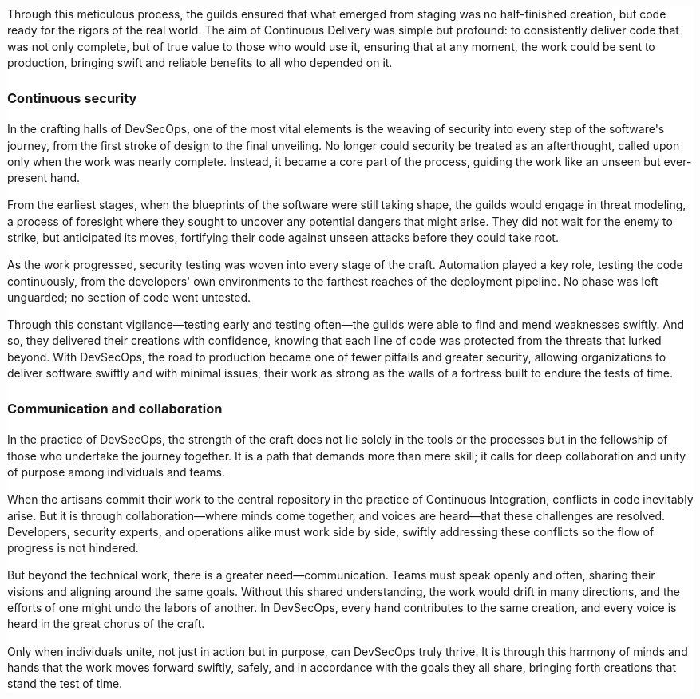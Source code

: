 Through this meticulous process, the guilds ensured that what emerged from staging was no half-finished creation, but code ready for the rigors of the real world. The aim of Continuous Delivery was simple but profound: to consistently deliver code that was not only complete, but of true value to those who would use it, ensuring that at any moment, the work could be sent to production, bringing swift and reliable benefits to all who depended on it.

### Continuous security



In the crafting halls of DevSecOps, one of the most vital elements is the weaving of security into every step of the software's journey, from the first stroke of design to the final unveiling. No longer could security be treated as an afterthought, called upon only when the work was nearly complete. Instead, it became a core part of the process, guiding the work like an unseen but ever-present hand.

From the earliest stages, when the blueprints of the software were still taking shape, the guilds would engage in threat modeling, a process of foresight where they sought to uncover any potential dangers that might arise. They did not wait for the enemy to strike, but anticipated its moves, fortifying their code against unseen attacks before they could take root.

As the work progressed, security testing was woven into every stage of the craft. Automation played a key role, testing the code continuously, from the developers' own environments to the farthest reaches of the deployment pipeline. No phase was left unguarded; no section of code went untested.

Through this constant vigilance—testing early and testing often—the guilds were able to find and mend weaknesses swiftly. And so, they delivered their creations with confidence, knowing that each line of code was protected from the threats that lurked beyond. With DevSecOps, the road to production became one of fewer pitfalls and greater security, allowing organizations to deliver software swiftly and with minimal issues, their work as strong as the walls of a fortress built to endure the tests of time.

### Communication and collaboration



In the practice of DevSecOps, the strength of the craft does not lie solely in the tools or the processes but in the fellowship of those who undertake the journey together. It is a path that demands more than mere skill; it calls for deep collaboration and unity of purpose among individuals and teams.

When the artisans commit their work to the central repository in the practice of Continuous Integration, conflicts in code inevitably arise. But it is through collaboration—where minds come together, and voices are heard—that these challenges are resolved. Developers, security experts, and operations alike must work side by side, swiftly addressing these conflicts so the flow of progress is not hindered.

But beyond the technical work, there is a greater need—communication. Teams must speak openly and often, sharing their visions and aligning around the same goals. Without this shared understanding, the work would drift in many directions, and the efforts of one might undo the labors of another. In DevSecOps, every hand contributes to the same creation, and every voice is heard in the great chorus of the craft.

Only when individuals unite, not just in action but in purpose, can DevSecOps truly thrive. It is through this harmony of minds and hands that the work moves forward swiftly, safely, and in accordance with the goals they all share, bringing forth creations that stand the test of time.
